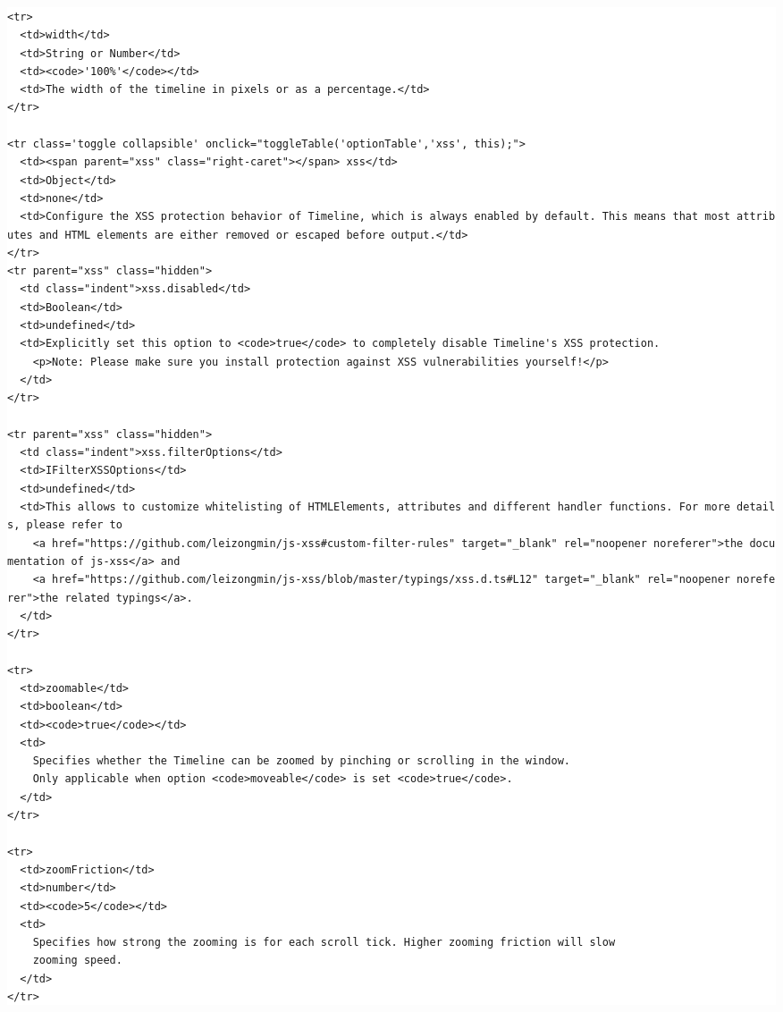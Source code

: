    <tr>
      <td>width</td>
      <td>String or Number</td>
      <td><code>'100%'</code></td>
      <td>The width of the timeline in pixels or as a percentage.</td>
    </tr>

    <tr class='toggle collapsible' onclick="toggleTable('optionTable','xss', this);">
      <td><span parent="xss" class="right-caret"></span> xss</td>
      <td>Object</td>
      <td>none</td>
      <td>Configure the XSS protection behavior of Timeline, which is always enabled by default. This means that most attributes and HTML elements are either removed or escaped before output.</td>
    </tr>
    <tr parent="xss" class="hidden">
      <td class="indent">xss.disabled</td>
      <td>Boolean</td>
      <td>undefined</td>
      <td>Explicitly set this option to <code>true</code> to completely disable Timeline's XSS protection.
        <p>Note: Please make sure you install protection against XSS vulnerabilities yourself!</p>
      </td>
    </tr>

    <tr parent="xss" class="hidden">
      <td class="indent">xss.filterOptions</td>
      <td>IFilterXSSOptions</td>
      <td>undefined</td>
      <td>This allows to customize whitelisting of HTMLElements, attributes and different handler functions. For more details, please refer to
        <a href="https://github.com/leizongmin/js-xss#custom-filter-rules" target="_blank" rel="noopener noreferer">the documentation of js-xss</a> and
        <a href="https://github.com/leizongmin/js-xss/blob/master/typings/xss.d.ts#L12" target="_blank" rel="noopener noreferer">the related typings</a>.
      </td>
    </tr>

    <tr>
      <td>zoomable</td>
      <td>boolean</td>
      <td><code>true</code></td>
      <td>
        Specifies whether the Timeline can be zoomed by pinching or scrolling in the window.
        Only applicable when option <code>moveable</code> is set <code>true</code>.
      </td>
    </tr>

    <tr>
      <td>zoomFriction</td>
      <td>number</td>
      <td><code>5</code></td>
      <td>
        Specifies how strong the zooming is for each scroll tick. Higher zooming friction will slow
        zooming speed.
      </td>
    </tr>
